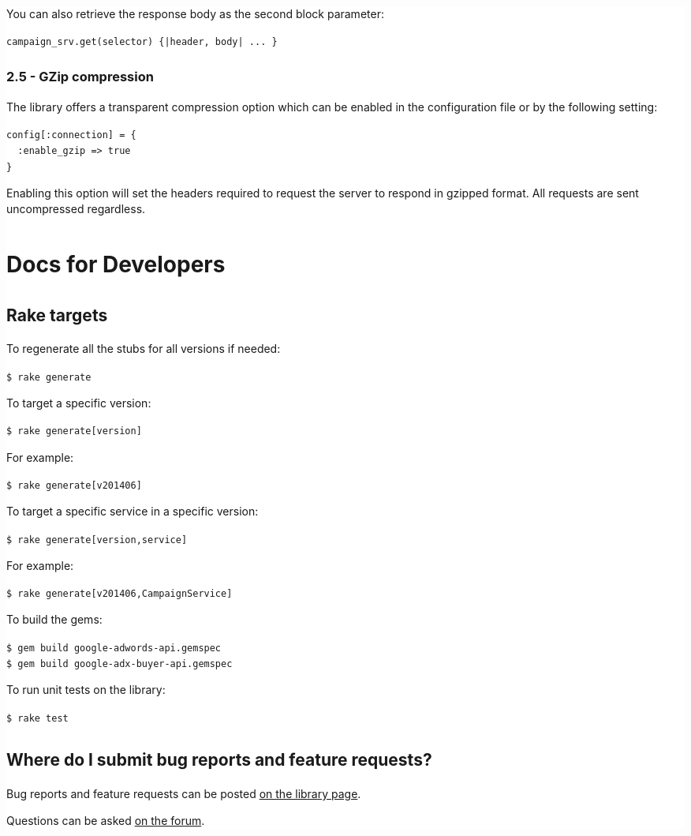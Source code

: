 You can also retrieve the response body as the second block parameter:

    campaign_srv.get(selector) {|header, body| ... }


### 2.5 - GZip compression

The library offers a transparent compression option which can be enabled in the
configuration file or by the following setting:

    config[:connection] = {
      :enable_gzip => true
    }

Enabling this option will set the headers required to request the server to
respond in gzipped format. All requests are sent uncompressed regardless.


# Docs for Developers

## Rake targets

To regenerate all the stubs for all versions if needed:

    $ rake generate

To target a specific version:

    $ rake generate[version]

For example:

    $ rake generate[v201406]

To target a specific service in a specific version:

    $ rake generate[version,service]

For example:

    $ rake generate[v201406,CampaignService]

To build the gems:

    $ gem build google-adwords-api.gemspec
    $ gem build google-adx-buyer-api.gemspec

To run unit tests on the library:

    $ rake test


## Where do I submit bug reports and feature requests?

Bug reports and feature requests can be posted
[on the library page](https://github.com/googleads/google-api-ads-ruby/issues).

Questions can be asked [on the forum](http://groups.google.com/group/adwords-api).
